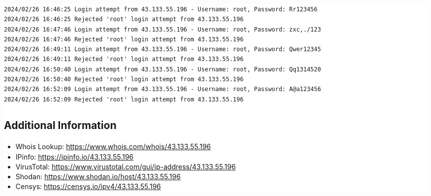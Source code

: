 ```
2024/02/26 16:46:25 Login attempt from 43.133.55.196 - Username: root, Password: Rr123456
2024/02/26 16:46:25 Rejected 'root' login attempt from 43.133.55.196
2024/02/26 16:47:46 Login attempt from 43.133.55.196 - Username: root, Password: zxc,./123
2024/02/26 16:47:46 Rejected 'root' login attempt from 43.133.55.196
2024/02/26 16:49:11 Login attempt from 43.133.55.196 - Username: root, Password: Qwer12345
2024/02/26 16:49:11 Rejected 'root' login attempt from 43.133.55.196
2024/02/26 16:50:40 Login attempt from 43.133.55.196 - Username: root, Password: Qq1314520
2024/02/26 16:50:40 Rejected 'root' login attempt from 43.133.55.196
2024/02/26 16:52:09 Login attempt from 43.133.55.196 - Username: root, Password: A@a123456
2024/02/26 16:52:09 Rejected 'root' login attempt from 43.133.55.196

```
## Additional Information
- Whois Lookup: https://www.whois.com/whois/43.133.55.196
- IPinfo: https://ipinfo.io/43.133.55.196
- VirusTotal: https://www.virustotal.com/gui/ip-address/43.133.55.196
- Shodan: https://www.shodan.io/host/43.133.55.196
- Censys: https://censys.io/ipv4/43.133.55.196

